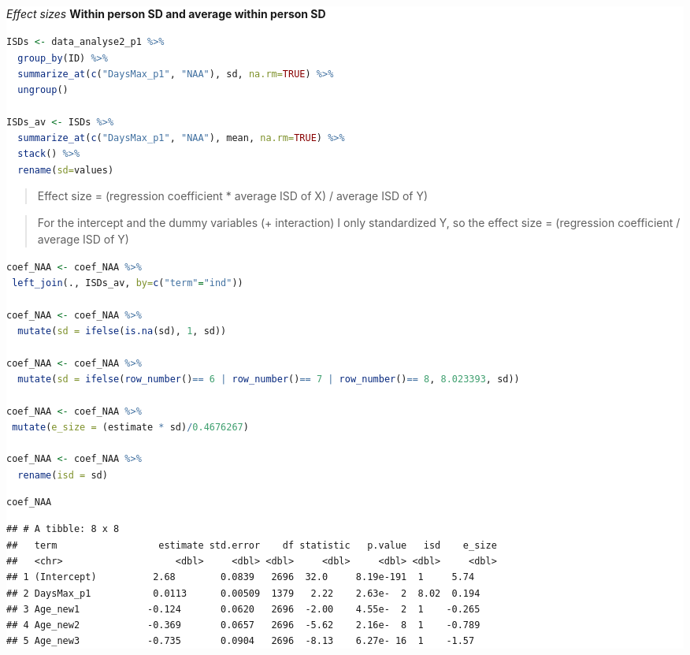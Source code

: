 *Effect sizes* **Within person SD and average within person SD**

``` r
ISDs <- data_analyse2_p1 %>% 
  group_by(ID) %>%
  summarize_at(c("DaysMax_p1", "NAA"), sd, na.rm=TRUE) %>%
  ungroup()

ISDs_av <- ISDs %>%
  summarize_at(c("DaysMax_p1", "NAA"), mean, na.rm=TRUE) %>%
  stack() %>%
  rename(sd=values) 
```

> Effect size = (regression coefficient \* average ISD of X) / average
> ISD of Y)

> For the intercept and the dummy variables (+ interaction) I only
> standardized Y, so the effect size = (regression coefficient / average
> ISD of Y)

``` r
coef_NAA <- coef_NAA %>%
 left_join(., ISDs_av, by=c("term"="ind"))

coef_NAA <- coef_NAA %>%
  mutate(sd = ifelse(is.na(sd), 1, sd))

coef_NAA <- coef_NAA %>%
  mutate(sd = ifelse(row_number()== 6 | row_number()== 7 | row_number()== 8, 8.023393, sd))

coef_NAA <- coef_NAA %>%
 mutate(e_size = (estimate * sd)/0.4676267)

coef_NAA <- coef_NAA %>%
  rename(isd = sd)
```

``` r
coef_NAA
```

    ## # A tibble: 8 x 8
    ##   term                  estimate std.error    df statistic   p.value   isd    e_size
    ##   <chr>                    <dbl>     <dbl> <dbl>     <dbl>     <dbl> <dbl>     <dbl>
    ## 1 (Intercept)          2.68        0.0839   2696  32.0     8.19e-191  1     5.74    
    ## 2 DaysMax_p1           0.0113      0.00509  1379   2.22    2.63e-  2  8.02  0.194   
    ## 3 Age_new1            -0.124       0.0620   2696  -2.00    4.55e-  2  1    -0.265   
    ## 4 Age_new2            -0.369       0.0657   2696  -5.62    2.16e-  8  1    -0.789   
    ## 5 Age_new3            -0.735       0.0904   2696  -8.13    6.27e- 16  1    -1.57    